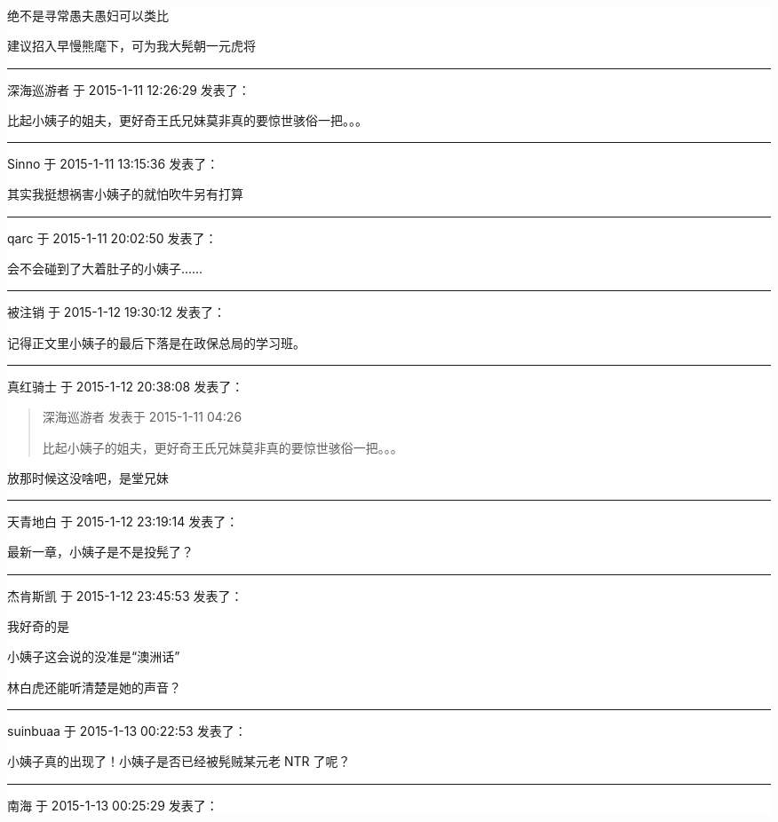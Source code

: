 绝不是寻常愚夫愚妇可以类比

建议招入早慢熊麾下，可为我大髡朝一元虎将

---

深海巡游者 于 2015-1-11 12:26:29 发表了：

比起小姨子的姐夫，更好奇王氏兄妹莫非真的要惊世骇俗一把。。。

---

Sinno 于 2015-1-11 13:15:36 发表了：

其实我挺想祸害小姨子的就怕吹牛另有打算

---

qarc 于 2015-1-11 20:02:50 发表了：

会不会碰到了大着肚子的小姨子……

---

被注销 于 2015-1-12 19:30:12 发表了：

记得正文里小姨子的最后下落是在政保总局的学习班。

---

真红骑士 于 2015-1-12 20:38:08 发表了：

> 深海巡游者 发表于 2015-1-11 04:26
>
> 比起小姨子的姐夫，更好奇王氏兄妹莫非真的要惊世骇俗一把。。。

放那时候这没啥吧，是堂兄妹

---

天青地白 于 2015-1-12 23:19:14 发表了：

最新一章，小姨子是不是投髡了？

---

杰肯斯凯 于 2015-1-12 23:45:53 发表了：

我好奇的是

小姨子这会说的没准是“澳洲话”

林白虎还能听清楚是她的声音？

---

suinbuaa 于 2015-1-13 00:22:53 发表了：

小姨子真的出现了！小姨子是否已经被髡贼某元老 NTR 了呢？

---

南海 于 2015-1-13 00:25:29 发表了：
